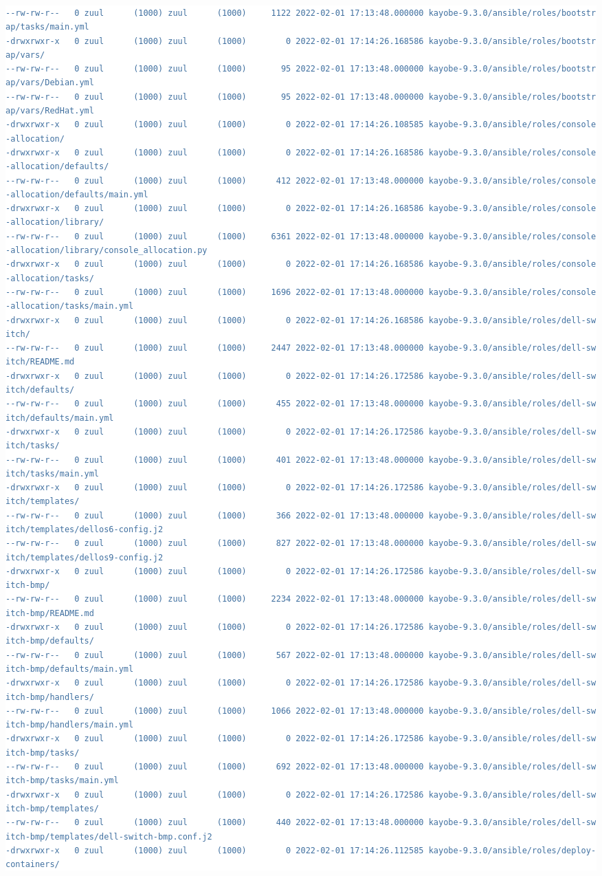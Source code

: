 ```diff
--rw-rw-r--   0 zuul      (1000) zuul      (1000)     1122 2022-02-01 17:13:48.000000 kayobe-9.3.0/ansible/roles/bootstrap/tasks/main.yml
-drwxrwxr-x   0 zuul      (1000) zuul      (1000)        0 2022-02-01 17:14:26.168586 kayobe-9.3.0/ansible/roles/bootstrap/vars/
--rw-rw-r--   0 zuul      (1000) zuul      (1000)       95 2022-02-01 17:13:48.000000 kayobe-9.3.0/ansible/roles/bootstrap/vars/Debian.yml
--rw-rw-r--   0 zuul      (1000) zuul      (1000)       95 2022-02-01 17:13:48.000000 kayobe-9.3.0/ansible/roles/bootstrap/vars/RedHat.yml
-drwxrwxr-x   0 zuul      (1000) zuul      (1000)        0 2022-02-01 17:14:26.108585 kayobe-9.3.0/ansible/roles/console-allocation/
-drwxrwxr-x   0 zuul      (1000) zuul      (1000)        0 2022-02-01 17:14:26.168586 kayobe-9.3.0/ansible/roles/console-allocation/defaults/
--rw-rw-r--   0 zuul      (1000) zuul      (1000)      412 2022-02-01 17:13:48.000000 kayobe-9.3.0/ansible/roles/console-allocation/defaults/main.yml
-drwxrwxr-x   0 zuul      (1000) zuul      (1000)        0 2022-02-01 17:14:26.168586 kayobe-9.3.0/ansible/roles/console-allocation/library/
--rw-rw-r--   0 zuul      (1000) zuul      (1000)     6361 2022-02-01 17:13:48.000000 kayobe-9.3.0/ansible/roles/console-allocation/library/console_allocation.py
-drwxrwxr-x   0 zuul      (1000) zuul      (1000)        0 2022-02-01 17:14:26.168586 kayobe-9.3.0/ansible/roles/console-allocation/tasks/
--rw-rw-r--   0 zuul      (1000) zuul      (1000)     1696 2022-02-01 17:13:48.000000 kayobe-9.3.0/ansible/roles/console-allocation/tasks/main.yml
-drwxrwxr-x   0 zuul      (1000) zuul      (1000)        0 2022-02-01 17:14:26.168586 kayobe-9.3.0/ansible/roles/dell-switch/
--rw-rw-r--   0 zuul      (1000) zuul      (1000)     2447 2022-02-01 17:13:48.000000 kayobe-9.3.0/ansible/roles/dell-switch/README.md
-drwxrwxr-x   0 zuul      (1000) zuul      (1000)        0 2022-02-01 17:14:26.172586 kayobe-9.3.0/ansible/roles/dell-switch/defaults/
--rw-rw-r--   0 zuul      (1000) zuul      (1000)      455 2022-02-01 17:13:48.000000 kayobe-9.3.0/ansible/roles/dell-switch/defaults/main.yml
-drwxrwxr-x   0 zuul      (1000) zuul      (1000)        0 2022-02-01 17:14:26.172586 kayobe-9.3.0/ansible/roles/dell-switch/tasks/
--rw-rw-r--   0 zuul      (1000) zuul      (1000)      401 2022-02-01 17:13:48.000000 kayobe-9.3.0/ansible/roles/dell-switch/tasks/main.yml
-drwxrwxr-x   0 zuul      (1000) zuul      (1000)        0 2022-02-01 17:14:26.172586 kayobe-9.3.0/ansible/roles/dell-switch/templates/
--rw-rw-r--   0 zuul      (1000) zuul      (1000)      366 2022-02-01 17:13:48.000000 kayobe-9.3.0/ansible/roles/dell-switch/templates/dellos6-config.j2
--rw-rw-r--   0 zuul      (1000) zuul      (1000)      827 2022-02-01 17:13:48.000000 kayobe-9.3.0/ansible/roles/dell-switch/templates/dellos9-config.j2
-drwxrwxr-x   0 zuul      (1000) zuul      (1000)        0 2022-02-01 17:14:26.172586 kayobe-9.3.0/ansible/roles/dell-switch-bmp/
--rw-rw-r--   0 zuul      (1000) zuul      (1000)     2234 2022-02-01 17:13:48.000000 kayobe-9.3.0/ansible/roles/dell-switch-bmp/README.md
-drwxrwxr-x   0 zuul      (1000) zuul      (1000)        0 2022-02-01 17:14:26.172586 kayobe-9.3.0/ansible/roles/dell-switch-bmp/defaults/
--rw-rw-r--   0 zuul      (1000) zuul      (1000)      567 2022-02-01 17:13:48.000000 kayobe-9.3.0/ansible/roles/dell-switch-bmp/defaults/main.yml
-drwxrwxr-x   0 zuul      (1000) zuul      (1000)        0 2022-02-01 17:14:26.172586 kayobe-9.3.0/ansible/roles/dell-switch-bmp/handlers/
--rw-rw-r--   0 zuul      (1000) zuul      (1000)     1066 2022-02-01 17:13:48.000000 kayobe-9.3.0/ansible/roles/dell-switch-bmp/handlers/main.yml
-drwxrwxr-x   0 zuul      (1000) zuul      (1000)        0 2022-02-01 17:14:26.172586 kayobe-9.3.0/ansible/roles/dell-switch-bmp/tasks/
--rw-rw-r--   0 zuul      (1000) zuul      (1000)      692 2022-02-01 17:13:48.000000 kayobe-9.3.0/ansible/roles/dell-switch-bmp/tasks/main.yml
-drwxrwxr-x   0 zuul      (1000) zuul      (1000)        0 2022-02-01 17:14:26.172586 kayobe-9.3.0/ansible/roles/dell-switch-bmp/templates/
--rw-rw-r--   0 zuul      (1000) zuul      (1000)      440 2022-02-01 17:13:48.000000 kayobe-9.3.0/ansible/roles/dell-switch-bmp/templates/dell-switch-bmp.conf.j2
-drwxrwxr-x   0 zuul      (1000) zuul      (1000)        0 2022-02-01 17:14:26.112585 kayobe-9.3.0/ansible/roles/deploy-containers/
```